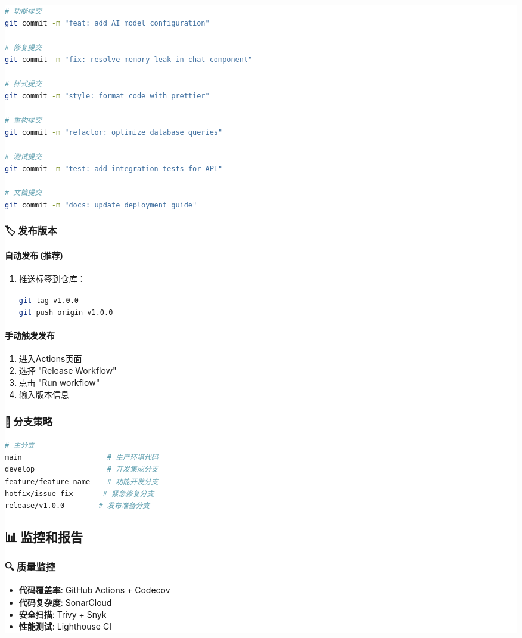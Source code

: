 ```bash
# 功能提交
git commit -m "feat: add AI model configuration"

# 修复提交
git commit -m "fix: resolve memory leak in chat component"

# 样式提交
git commit -m "style: format code with prettier"

# 重构提交
git commit -m "refactor: optimize database queries"

# 测试提交
git commit -m "test: add integration tests for API"

# 文档提交
git commit -m "docs: update deployment guide"
```

### 🏷️ 发布版本

#### 自动发布 (推荐)
1. 推送标签到仓库：
   ```bash
   git tag v1.0.0
   git push origin v1.0.0
   ```

#### 手动触发发布
1. 进入Actions页面
2. 选择 "Release Workflow"
3. 点击 "Run workflow"
4. 输入版本信息

### 🔄 分支策略

```bash
# 主分支
main                    # 生产环境代码
develop                 # 开发集成分支
feature/feature-name    # 功能开发分支
hotfix/issue-fix       # 紧急修复分支
release/v1.0.0        # 发布准备分支
```

## 📊 监控和报告

### 🔍 质量监控

- **代码覆盖率**: GitHub Actions + Codecov
- **代码复杂度**: SonarCloud
- **安全扫描**: Trivy + Snyk
- **性能测试**: Lighthouse CI
